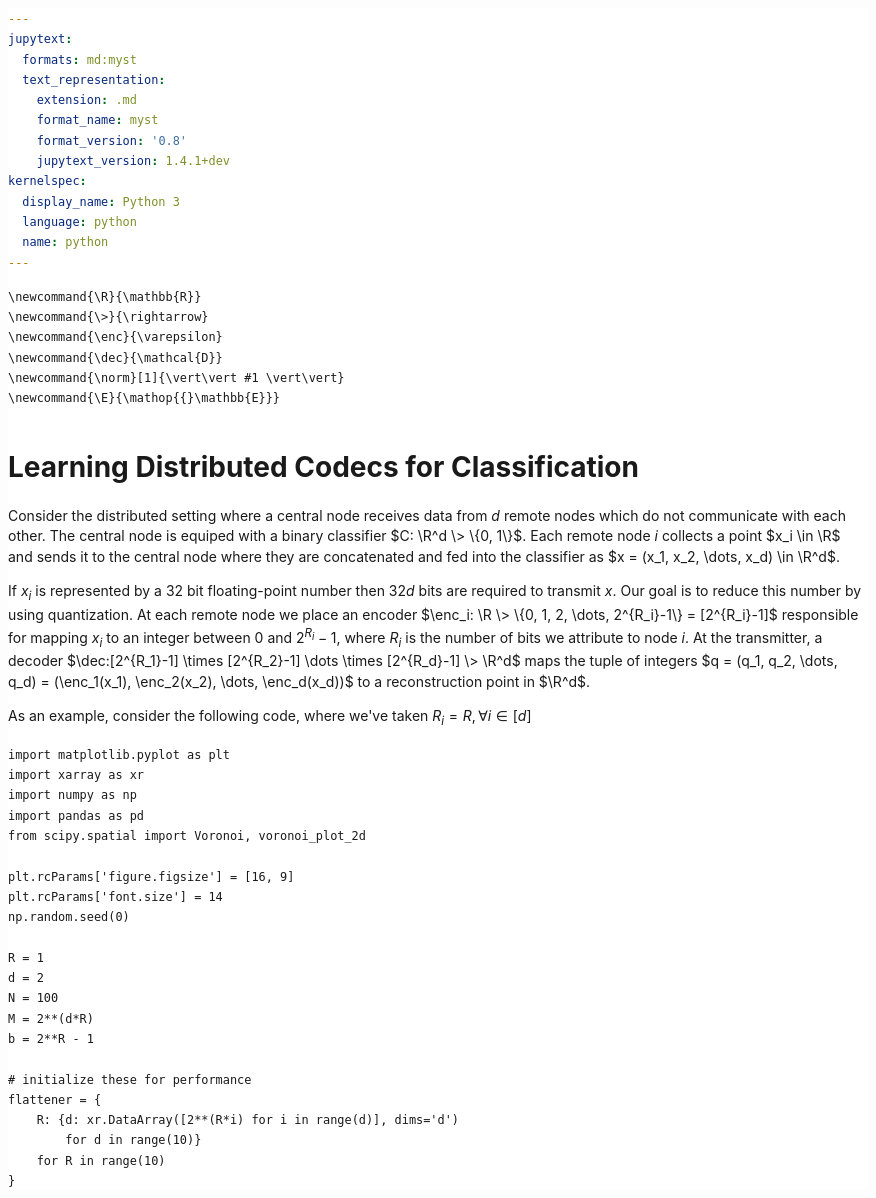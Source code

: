 ```yaml
---
jupytext:
  formats: md:myst
  text_representation:
    extension: .md
    format_name: myst
    format_version: '0.8'
    jupytext_version: 1.4.1+dev
kernelspec:
  display_name: Python 3
  language: python
  name: python
---
```


```{math}
\newcommand{\R}{\mathbb{R}}
\newcommand{\>}{\rightarrow}
\newcommand{\enc}{\varepsilon}
\newcommand{\dec}{\mathcal{D}}
\newcommand{\norm}[1]{\vert\vert #1 \vert\vert}
\newcommand{\E}{\mathop{{}\mathbb{E}}}
```


Learning Distributed Codecs for Classification
=======================
Consider the distributed setting where a central node receives data from $d$ remote nodes which do not communicate with each other. The central node is equiped with a binary classifier $C: \R^d \> \{0, 1\}$. Each remote node $i$ collects a point $x_i \in \R$ and sends it to the central node where they are concatenated and fed into the classifier as $x = (x_1, x_2, \dots, x_d) \in \R^d$.

If $x_i$ is represented by a $32$ bit floating-point number then $32 d$ bits are required to transmit $x$. Our goal is to reduce this number by using quantization. At each remote node we place an encoder $\enc_i: \R \> \{0, 1, 2, \dots, 2^{R_i}-1\} = [2^{R_i}-1]$ responsible for mapping $x_i$ to an integer between $0$ and $2^{R_i}-1$, where $R_i$ is the number of bits we attribute to node $i$. At the transmitter, a decoder $\dec:[2^{R_1}-1] \times [2^{R_2}-1] \dots \times [2^{R_d}-1] \> \R^d$ maps the tuple of integers $q = (q_1, q_2, \dots, q_d) = (\enc_1(x_1), \enc_2(x_2), \dots, \enc_d(x_d))$ to a reconstruction point in $\R^d$.

As an example, consider the following code, where we've taken $R_i = R, \forall i \in [d]$

```{code-cell} python
import matplotlib.pyplot as plt
import xarray as xr
import numpy as np
import pandas as pd
from scipy.spatial import Voronoi, voronoi_plot_2d

plt.rcParams['figure.figsize'] = [16, 9]
plt.rcParams['font.size'] = 14
np.random.seed(0)

R = 1
d = 2
N = 100
M = 2**(d*R)
b = 2**R - 1

# initialize these for performance
flattener = {
    R: {d: xr.DataArray([2**(R*i) for i in range(d)], dims='d')
        for d in range(10)}
    for R in range(10)
}

```